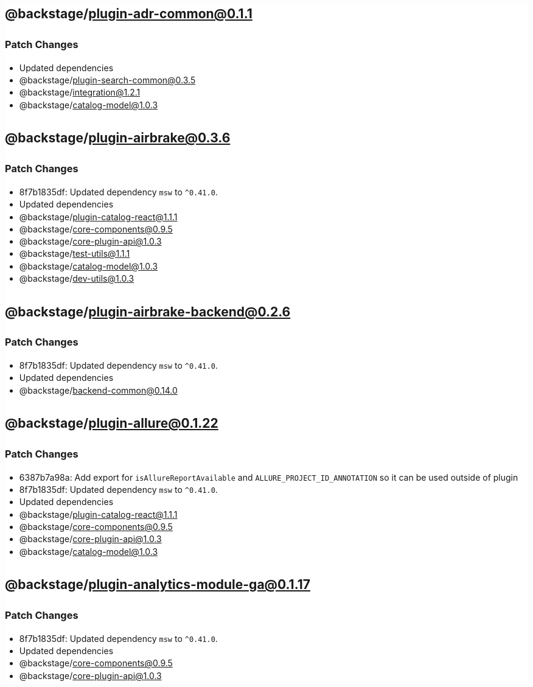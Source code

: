 ## @backstage/plugin-adr-common@0.1.1

### Patch Changes

- Updated dependencies
 - @backstage/plugin-search-common@0.3.5
 - @backstage/integration@1.2.1
 - @backstage/catalog-model@1.0.3

## @backstage/plugin-airbrake@0.3.6

### Patch Changes

- 8f7b1835df: Updated dependency `msw` to `^0.41.0`.
- Updated dependencies
 - @backstage/plugin-catalog-react@1.1.1
 - @backstage/core-components@0.9.5
 - @backstage/core-plugin-api@1.0.3
 - @backstage/test-utils@1.1.1
 - @backstage/catalog-model@1.0.3
 - @backstage/dev-utils@1.0.3

## @backstage/plugin-airbrake-backend@0.2.6

### Patch Changes

- 8f7b1835df: Updated dependency `msw` to `^0.41.0`.
- Updated dependencies
 - @backstage/backend-common@0.14.0

## @backstage/plugin-allure@0.1.22

### Patch Changes

- 6387b7a98a: Add export for `isAllureReportAvailable` and `ALLURE_PROJECT_ID_ANNOTATION` so it can be used outside of plugin
- 8f7b1835df: Updated dependency `msw` to `^0.41.0`.
- Updated dependencies
 - @backstage/plugin-catalog-react@1.1.1
 - @backstage/core-components@0.9.5
 - @backstage/core-plugin-api@1.0.3
 - @backstage/catalog-model@1.0.3

## @backstage/plugin-analytics-module-ga@0.1.17

### Patch Changes

- 8f7b1835df: Updated dependency `msw` to `^0.41.0`.
- Updated dependencies
 - @backstage/core-components@0.9.5
 - @backstage/core-plugin-api@1.0.3
